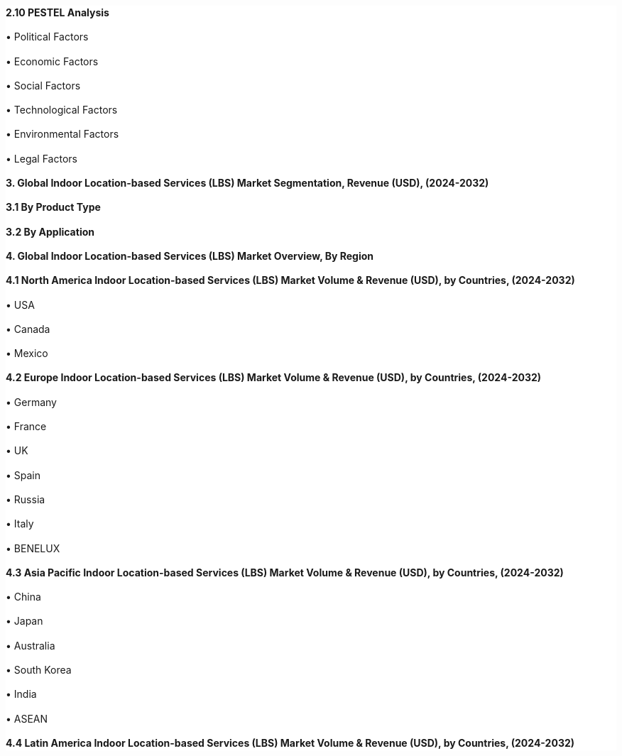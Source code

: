<strong>2.10 PESTEL Analysis</strong>

• Political Factors

• Economic Factors

• Social Factors

• Technological Factors

• Environmental Factors

• Legal Factors

<strong>3. Global Indoor Location-based Services (LBS) Market Segmentation, Revenue (USD), (2024-2032)</strong>

<strong>3.1 By Product Type</strong>

<strong>3.2 By Application</strong>

<strong>4. Global Indoor Location-based Services (LBS) Market Overview, By Region</strong>

<strong>4.1 North America Indoor Location-based Services (LBS) Market Volume &amp; Revenue (USD), by Countries, (2024-2032)</strong>

• USA

• Canada

• Mexico

<strong>4.2 Europe Indoor Location-based Services (LBS) Market Volume &amp; Revenue (USD), by Countries, (2024-2032)</strong>

• Germany

• France

• UK

• Spain

• Russia

• Italy

• BENELUX

<strong>4.3 Asia Pacific Indoor Location-based Services (LBS) Market Volume &amp; Revenue (USD), by Countries, (2024-2032)</strong>

• China

• Japan

• Australia

• South Korea

• India

• ASEAN

<strong>4.4 Latin America Indoor Location-based Services (LBS) Market Volume &amp; Revenue (USD), by Countries, (2024-2032)</strong>
